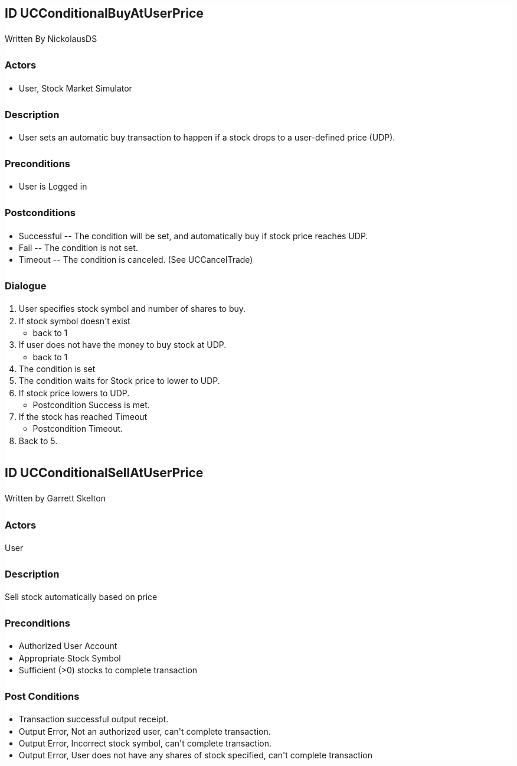 
## ID  UCConditionalBuyAtUserPrice 
Written By NickolausDS

### Actors
 * User, Stock Market Simulator

### Description
 * User sets an automatic buy transaction to happen if a stock drops to a user-defined price (UDP).

### Preconditions
 * User is Logged in

### Postconditions
 * Successful -- The condition will be set, and automatically buy if stock price reaches UDP.
 * Fail -- The condition is not set.
 * Timeout -- The condition is canceled. (See UCCancelTrade)

### Dialogue
 1. User specifies stock symbol and number of shares to buy. 
 2. If stock symbol doesn't exist
	* back to 1
 3. If user does not have the money to buy stock at UDP.
	* back to 1
 4. The condition is set
 5. The condition waits for Stock price to lower to UDP.
 6. If stock price lowers to UDP.
	* Postcondition Success is met.
 7. If the stock has reached Timeout
	* Postcondition Timeout.
 8. Back to 5.

## ID  UCConditionalSellAtUserPrice
Written by Garrett Skelton

### Actors
User 

### Description
Sell stock automatically based on price

### Preconditions
* Authorized User Account
* Appropriate Stock Symbol 
* Sufficient (>0) stocks to complete transaction

### Post Conditions
* Transaction successful output receipt.
* Output Error, Not an authorized user, can't complete transaction.
* Output Error, Incorrect stock symbol, can't complete transaction.
* Output Error, User does not have any shares of stock specified, can't complete transaction
